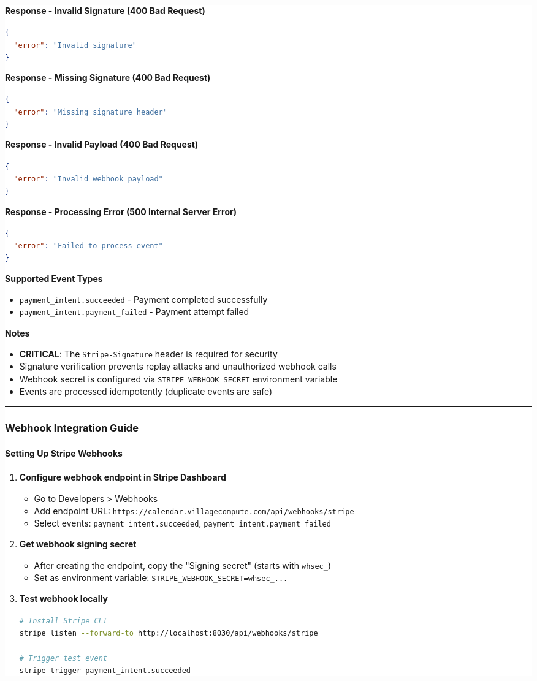 **Response - Invalid Signature (400 Bad Request)**
```json
{
  "error": "Invalid signature"
}
```

**Response - Missing Signature (400 Bad Request)**
```json
{
  "error": "Missing signature header"
}
```

**Response - Invalid Payload (400 Bad Request)**
```json
{
  "error": "Invalid webhook payload"
}
```

**Response - Processing Error (500 Internal Server Error)**
```json
{
  "error": "Failed to process event"
}
```

**Supported Event Types**
- `payment_intent.succeeded` - Payment completed successfully
- `payment_intent.payment_failed` - Payment attempt failed

**Notes**
- **CRITICAL**: The `Stripe-Signature` header is required for security
- Signature verification prevents replay attacks and unauthorized webhook calls
- Webhook secret is configured via `STRIPE_WEBHOOK_SECRET` environment variable
- Events are processed idempotently (duplicate events are safe)

---

### Webhook Integration Guide

#### Setting Up Stripe Webhooks

1. **Configure webhook endpoint in Stripe Dashboard**
   - Go to Developers > Webhooks
   - Add endpoint URL: `https://calendar.villagecompute.com/api/webhooks/stripe`
   - Select events: `payment_intent.succeeded`, `payment_intent.payment_failed`

2. **Get webhook signing secret**
   - After creating the endpoint, copy the "Signing secret" (starts with `whsec_`)
   - Set as environment variable: `STRIPE_WEBHOOK_SECRET=whsec_...`

3. **Test webhook locally**
   ```bash
   # Install Stripe CLI
   stripe listen --forward-to http://localhost:8030/api/webhooks/stripe

   # Trigger test event
   stripe trigger payment_intent.succeeded
   ```
